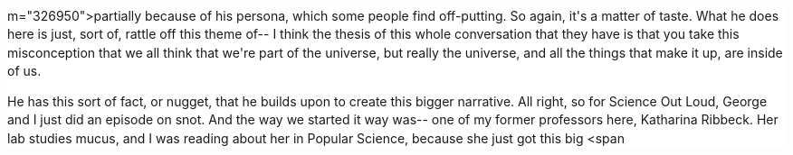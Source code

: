   m="326950">partially</span> <span m="327390">because</span> <span
  m="327690">of</span> <span m="327790">his</span> <span
  m="327950">persona,</span> <span m="329610">which</span> <span
  m="329700">some</span> <span m="329890">people</span> <span
  m="330140">find</span> <span m="330600">off-putting.</span> <span
  m="331070">So</span> <span m="331840">again,</span> <span
  m="332110">it's</span> <span m="332460">a</span> <span
  m="332510">matter</span> <span m="332880">of</span> <span
  m="332920">taste.</span> <span m="334670">What</span> <span
  m="334790">he</span> <span m="334930">does</span> <span m="335150">here</span>
  <span m="335480">is</span> <span m="335750">just,</span> <span
  m="335870">sort</span> <span m="336120">of,</span> <span
  m="336900">rattle</span> <span m="337240">off</span> <span
  m="337480">this</span> <span m="337820">theme</span> <span
  m="338250">of--</span> <span m="339000">I</span> <span m="339240">think</span>
  <span m="339510">the</span> <span m="339700">thesis</span> <span
  m="340210">of</span> <span m="340350">this</span> <span
  m="340530">whole</span> <span m="341660">conversation</span> <span
  m="342320">that</span> <span m="342460">they</span> <span
  m="342570">have</span> <span m="342880">is</span> <span m="343040">that</span>
  <span m="343900">you</span> <span m="344010">take</span> <span
  m="344210">this</span> <span m="344380">misconception</span> <span
  m="345110">that</span> <span m="345390">we</span> <span m="345600">all</span>
  <span m="345740">think</span> <span m="345900">that</span> <span
  m="346000">we're</span> <span m="346100">part</span> <span
  m="346340">of</span> <span m="346410">the</span> <span
  m="346510">universe,</span> <span m="347000">but</span> <span
  m="347200">really</span> <span m="347460">the</span> <span
  m="347580">universe,</span> <span m="348330">and</span> <span
  m="348450">all</span> <span m="348590">the</span> <span
  m="348680">things</span> <span m="348900">that</span> <span m="349390">make
  it</span> <span m="349720">up,</span> <span m="349970">are</span> <span
  m="350140">inside</span> <span m="350520">of</span> <span
  m="350610">us.</span></p><p><span m="352160">He</span> <span
  m="352340">has</span> <span m="352630">this</span> <span
  m="353660">sort</span> <span m="353870">of</span> <span
  m="353970">fact,</span> <span m="354290">or</span> <span
  m="354610">nugget,</span> <span m="355360">that</span> <span
  m="355810">he</span> <span m="355970">builds</span> <span
  m="356360">upon</span> <span m="356860">to</span> <span
  m="357020">create</span> <span m="357360">this</span> <span
  m="357530">bigger</span> <span m="357800">narrative.</span> <span
  m="358410">All</span> <span m="358760">right,</span> <span
  m="359000">so</span> <span m="360400">for</span> <span
  m="360630">Science</span> <span m="360930">Out</span> <span
  m="361140">Loud,</span> <span m="361395">George and</span> <span
  m="361650">I</span> <span m="361750">just</span> <span m="362000">did</span>
  <span m="362150">an</span> <span m="362240">episode</span> <span
  m="362850">on</span> <span m="363230">snot.</span> <span m="363990">And</span>
  <span m="364330">the</span> <span m="364430">way</span> <span
  m="364630">we</span> <span m="364760">started</span> <span
  m="365230">it</span> <span m="365460">way</span> <span m="365700">was--</span>
  <span m="366520">one</span> <span m="366680">of</span> <span
  m="366730">my</span> <span m="366860">former</span> <span
  m="367240">professors</span> <span m="367810">here,</span> <span
  m="368040">Katharina</span> <span m="368510">Ribbeck.</span> <span
  m="368830">Her</span> <span m="368930">lab</span> <span
  m="369320">studies</span> <span m="369780">mucus,</span> <span
  m="370610">and</span> <span m="370830">I</span> <span m="370920">was</span>
  <span m="371130">reading</span> <span m="371360">about</span> <span
  m="371560">her in</span> <span m="371870">Popular</span> <span
  m="372390">Science,</span> <span m="372800">because</span> <span
  m="372930">she</span> <span m="373130">just</span> <span m="373360">got</span>
  <span m="373510">this</span> <span m="373670">big</span> <span